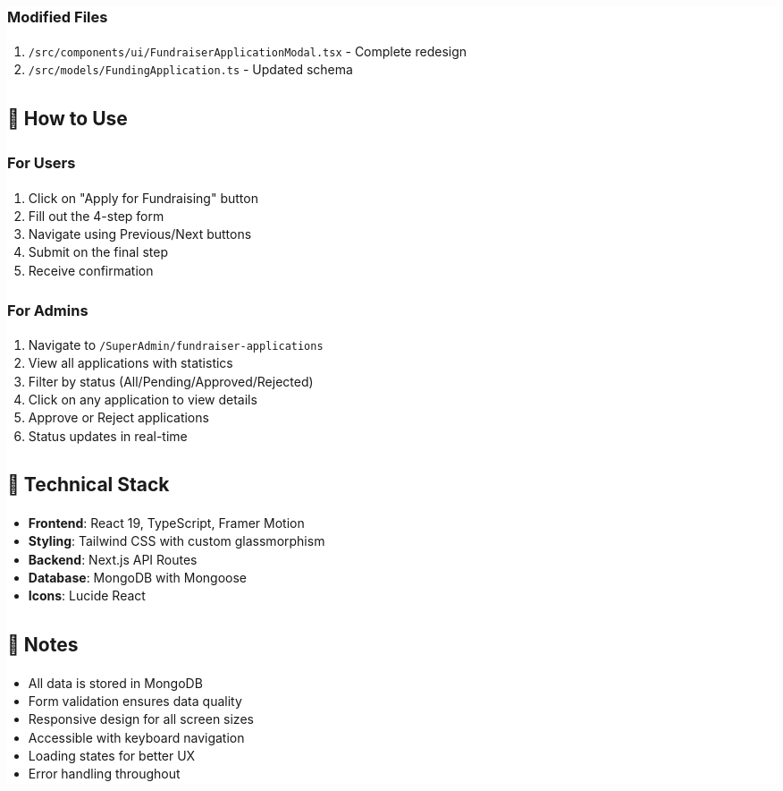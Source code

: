 ### Modified Files
1. `/src/components/ui/FundraiserApplicationModal.tsx` - Complete redesign
2. `/src/models/FundingApplication.ts` - Updated schema

## 🚀 How to Use

### For Users
1. Click on "Apply for Fundraising" button
2. Fill out the 4-step form
3. Navigate using Previous/Next buttons
4. Submit on the final step
5. Receive confirmation

### For Admins
1. Navigate to `/SuperAdmin/fundraiser-applications`
2. View all applications with statistics
3. Filter by status (All/Pending/Approved/Rejected)
4. Click on any application to view details
5. Approve or Reject applications
6. Status updates in real-time

## 🔧 Technical Stack
- **Frontend**: React 19, TypeScript, Framer Motion
- **Styling**: Tailwind CSS with custom glassmorphism
- **Backend**: Next.js API Routes
- **Database**: MongoDB with Mongoose
- **Icons**: Lucide React

## 📝 Notes
- All data is stored in MongoDB
- Form validation ensures data quality
- Responsive design for all screen sizes
- Accessible with keyboard navigation
- Loading states for better UX
- Error handling throughout